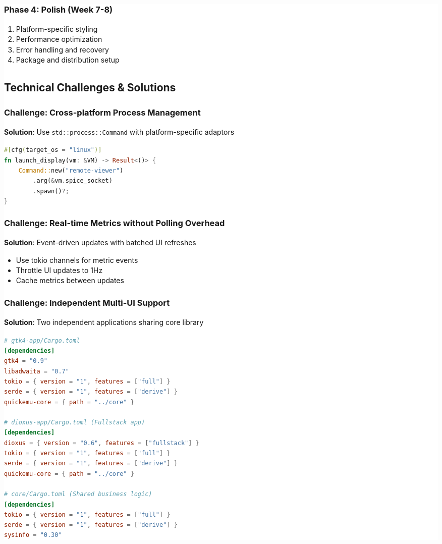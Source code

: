### Phase 4: Polish (Week 7-8)
1. Platform-specific styling
2. Performance optimization
3. Error handling and recovery
4. Package and distribution setup

## Technical Challenges & Solutions

### Challenge: Cross-platform Process Management
**Solution**: Use `std::process::Command` with platform-specific adaptors
```rust
#[cfg(target_os = "linux")]
fn launch_display(vm: &VM) -> Result<()> {
    Command::new("remote-viewer")
        .arg(&vm.spice_socket)
        .spawn()?;
}
```

### Challenge: Real-time Metrics without Polling Overhead
**Solution**: Event-driven updates with batched UI refreshes
- Use tokio channels for metric events
- Throttle UI updates to 1Hz
- Cache metrics between updates

### Challenge: Independent Multi-UI Support
**Solution**: Two independent applications sharing core library
```toml
# gtk4-app/Cargo.toml
[dependencies]
gtk4 = "0.9"
libadwaita = "0.7"
tokio = { version = "1", features = ["full"] }
serde = { version = "1", features = ["derive"] }
quickemu-core = { path = "../core" }

# dioxus-app/Cargo.toml (Fullstack app)
[dependencies]
dioxus = { version = "0.6", features = ["fullstack"] }
tokio = { version = "1", features = ["full"] }
serde = { version = "1", features = ["derive"] }
quickemu-core = { path = "../core" }

# core/Cargo.toml (Shared business logic)
[dependencies]
tokio = { version = "1", features = ["full"] }
serde = { version = "1", features = ["derive"] }
sysinfo = "0.30"
```

